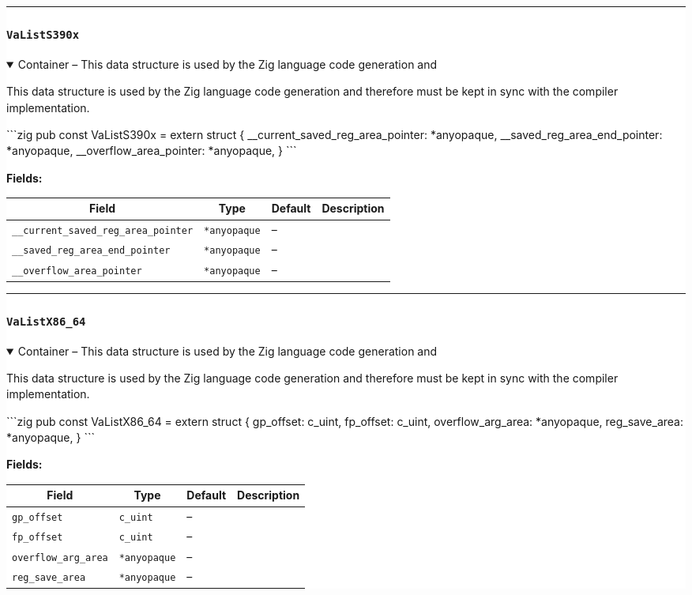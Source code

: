 </details>

---

### <a id="type-valists390x"></a>`VaListS390x`

<details class="declaration-card" open>
<summary>Container – This data structure is used by the Zig language code generation and</summary>

This data structure is used by the Zig language code generation and
therefore must be kept in sync with the compiler implementation.

\`\`\`zig
pub const VaListS390x = extern struct {
    __current_saved_reg_area_pointer: *anyopaque,
    __saved_reg_area_end_pointer: *anyopaque,
    __overflow_area_pointer: *anyopaque,
}
\`\`\`

**Fields:**

| Field | Type | Default | Description |
|-------|------|---------|-------------|
| `__current_saved_reg_area_pointer` | `*anyopaque` | – | |
| `__saved_reg_area_end_pointer` | `*anyopaque` | – | |
| `__overflow_area_pointer` | `*anyopaque` | – | |

</details>

---

### <a id="type-valistx86-64"></a>`VaListX86_64`

<details class="declaration-card" open>
<summary>Container – This data structure is used by the Zig language code generation and</summary>

This data structure is used by the Zig language code generation and
therefore must be kept in sync with the compiler implementation.

\`\`\`zig
pub const VaListX86_64 = extern struct {
    gp_offset: c_uint,
    fp_offset: c_uint,
    overflow_arg_area: *anyopaque,
    reg_save_area: *anyopaque,
}
\`\`\`

**Fields:**

| Field | Type | Default | Description |
|-------|------|---------|-------------|
| `gp_offset` | `c_uint` | – | |
| `fp_offset` | `c_uint` | – | |
| `overflow_arg_area` | `*anyopaque` | – | |
| `reg_save_area` | `*anyopaque` | – | |
